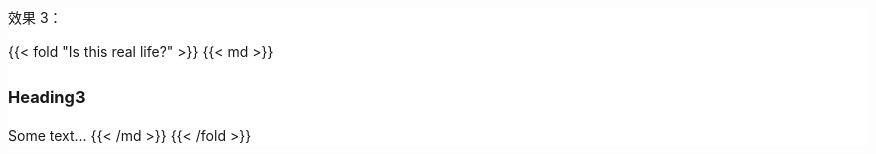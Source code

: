 效果 3：

{{< fold "Is this real life?" >}}
{{< md >}}
### Heading3

Some text...
{{< /md >}}
{{< /fold >}}





